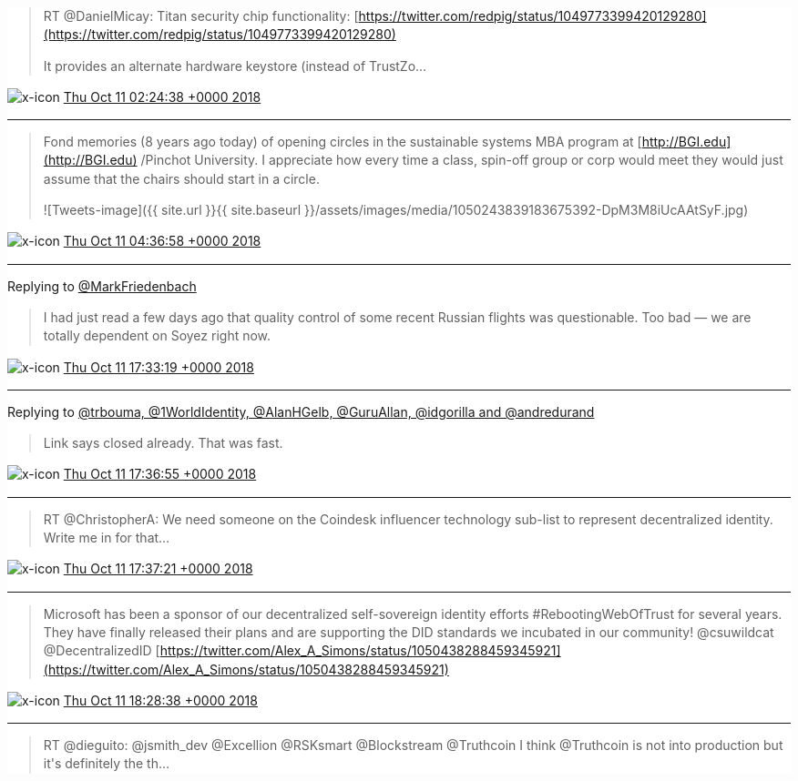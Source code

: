 > RT @DanielMicay: Titan security chip functionality: [https://twitter.com/redpig/status/1049773399420129280](https://twitter.com/redpig/status/1049773399420129280)  
>   
> It provides an alternate hardware keystore (instead of TrustZo…

<img src="{{ site.url }}{{ site.baseurl }}/assets/images/media/tweet.ico" alt="x-icon" width="30" /> [Thu Oct 11 02:24:38 +0000 2018](https://twitter.com/ChristopherA/status/1050210537638780929)

----

> Fond memories (8 years ago today) of opening circles in the sustainable systems MBA program at [http://BGI.edu](http://BGI.edu) /Pinchot University. I appreciate how every time a class, spin-off group or corp would meet they would just assume that the chairs should start in a circle. 
> 
> ![Tweets-image]({{ site.url }}{{ site.baseurl }}/assets/images/media/1050243839183675392-DpM3M8iUcAAtSyF.jpg)

<img src="{{ site.url }}{{ site.baseurl }}/assets/images/media/tweet.ico" alt="x-icon" width="30" /> [Thu Oct 11 04:36:58 +0000 2018](https://twitter.com/ChristopherA/status/1050243839183675392)

----

Replying to [@MarkFriedenbach](https://twitter.com/fodagut/status/1050316302852579328)

> I had just read a few days ago that quality control of some recent Russian flights was questionable. Too bad — we are totally dependent on Soyez right now.

<img src="{{ site.url }}{{ site.baseurl }}/assets/images/media/tweet.ico" alt="x-icon" width="30" /> [Thu Oct 11 17:33:19 +0000 2018](https://twitter.com/ChristopherA/status/1050439215706587136)

----

Replying to [@trbouma, @1WorldIdentity, @AlanHGelb, @GuruAllan, @idgorilla and @andredurand](https://twitter.com/trbouma/status/1050403468710690816)

> Link says closed already. That was fast.

<img src="{{ site.url }}{{ site.baseurl }}/assets/images/media/tweet.ico" alt="x-icon" width="30" /> [Thu Oct 11 17:36:55 +0000 2018](https://twitter.com/ChristopherA/status/1050440120195723264)

----

> RT @ChristopherA: We need someone on the Coindesk influencer technology sub-list to represent decentralized identity. Write me in for that…

<img src="{{ site.url }}{{ site.baseurl }}/assets/images/media/tweet.ico" alt="x-icon" width="30" /> [Thu Oct 11 17:37:21 +0000 2018](https://twitter.com/ChristopherA/status/1050440229218185216)

----

> Microsoft has been a sponsor of our decentralized self-sovereign identity efforts #RebootingWebOfTrust for several years. They have finally released their plans and are supporting the DID standards we incubated in our community! @csuwildcat @DecentralizedID [https://twitter.com/Alex_A_Simons/status/1050438288459345921](https://twitter.com/Alex_A_Simons/status/1050438288459345921)

<img src="{{ site.url }}{{ site.baseurl }}/assets/images/media/tweet.ico" alt="x-icon" width="30" /> [Thu Oct 11 18:28:38 +0000 2018](https://twitter.com/ChristopherA/status/1050453133690777602)

----

> RT @dieguito: @jsmith_dev @Excellion @RSKsmart @Blockstream @Truthcoin I think @Truthcoin is not into production but it's definitely the th…
